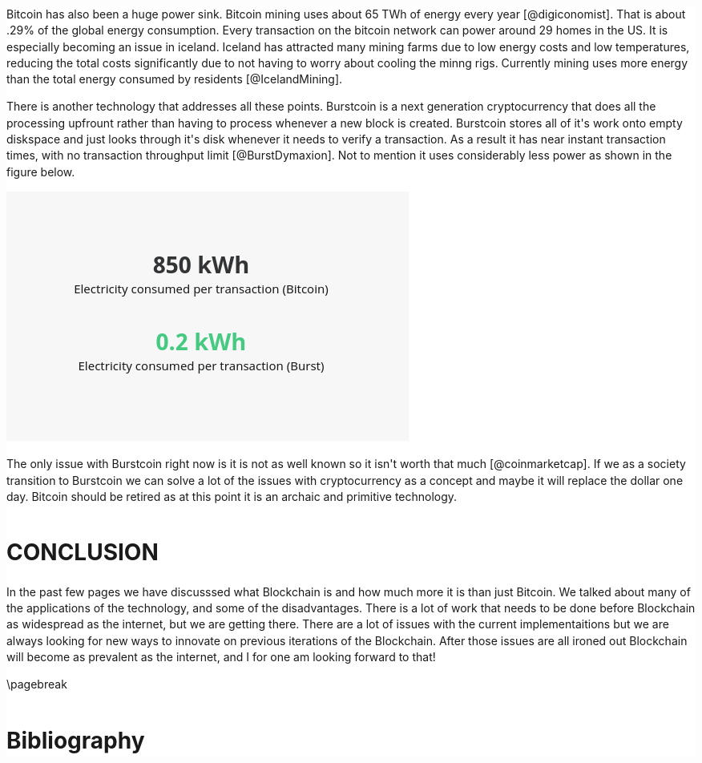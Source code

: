 Bitcoin has also been a huge power sink. Bitcoin mining uses about 65 TWh of energy every year [@digiconomist].
That is about .29% of the global energy consumption. 
Every transaction on the bitcoin network can power around 29 homes in the US. 
It is especially becoming an issue in iceland.
Iceland has attracted many mining farms due to low energy costs and low temperatures, reducing the total costs significantly due to not having to worry about cooling the minng rigs.
Currently mining uses more energy than the total energy consumed by residents [@IcelandMining].

There is another technology that addresses all these points.
Burstcoin is a next generation cryptocurrency that does all the processing upfrount rather than having to process whenever a new block is created. 
Burstcoin stores all of it's work onto empty diskspace and just looks through it's disk whenever it needs to verify a transaction.
As a result it has near instant transaction times, with no transaction throughput limit [@BurstDymaxion].
Not to mention it uses considerably less power as shown in the figure below.

![Burstcoin energy consumption](Energy.png)

The only issue with Burstcoin right now is it is not as well known so it isn't worth that much [@coinmarketcap].
If we as a society transition to Burstcoin we can solve a lot of the issues with cryptocurrency as a concept and maybe it will replace the dollar one day.
Bitcoin should be retired as at this point it is an archaic and primitive technology.

# CONCLUSION
In the past few pages we have discusssed what Blockchain is and how much more it is than just Bitcoin. 
We talked about many of the applications of the technology, and some of the disadvantages.
There is a lot of work that needs to be done before Blockchain as widespread as the internet, but we are getting there.
There are a lot of issues with the current implementaitions but we are always looking for new ways to innovate on previous iterations of the Blockchain.
After those issues are all ironed out Blockchain will become as prevalent as the internet, and I for one am looking forward to that!

\pagebreak

# Bibliography


[//]: # (Land registration.)